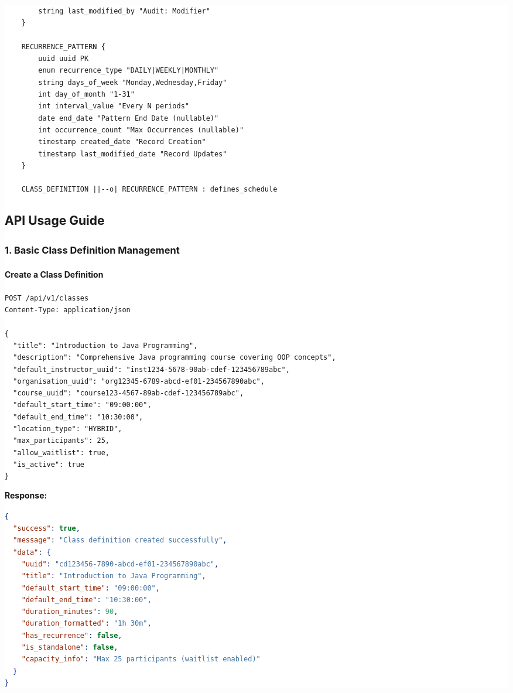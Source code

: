 ```mermaid
        string last_modified_by "Audit: Modifier"
    }
    
    RECURRENCE_PATTERN {
        uuid uuid PK
        enum recurrence_type "DAILY|WEEKLY|MONTHLY"
        string days_of_week "Monday,Wednesday,Friday"
        int day_of_month "1-31"
        int interval_value "Every N periods"
        date end_date "Pattern End Date (nullable)"
        int occurrence_count "Max Occurrences (nullable)"
        timestamp created_date "Record Creation"
        timestamp last_modified_date "Record Updates"
    }
    
    CLASS_DEFINITION ||--o| RECURRENCE_PATTERN : defines_schedule
```

## API Usage Guide

### 1. Basic Class Definition Management

#### Create a Class Definition

```http
POST /api/v1/classes
Content-Type: application/json

{
  "title": "Introduction to Java Programming",
  "description": "Comprehensive Java programming course covering OOP concepts",
  "default_instructor_uuid": "inst1234-5678-90ab-cdef-123456789abc",
  "organisation_uuid": "org12345-6789-abcd-ef01-234567890abc",
  "course_uuid": "course123-4567-89ab-cdef-123456789abc",
  "default_start_time": "09:00:00",
  "default_end_time": "10:30:00",
  "location_type": "HYBRID",
  "max_participants": 25,
  "allow_waitlist": true,
  "is_active": true
}
```

**Response:**
```json
{
  "success": true,
  "message": "Class definition created successfully",
  "data": {
    "uuid": "cd123456-7890-abcd-ef01-234567890abc",
    "title": "Introduction to Java Programming",
    "default_start_time": "09:00:00",
    "default_end_time": "10:30:00",
    "duration_minutes": 90,
    "duration_formatted": "1h 30m",
    "has_recurrence": false,
    "is_standalone": false,
    "capacity_info": "Max 25 participants (waitlist enabled)"
  }
}
```
